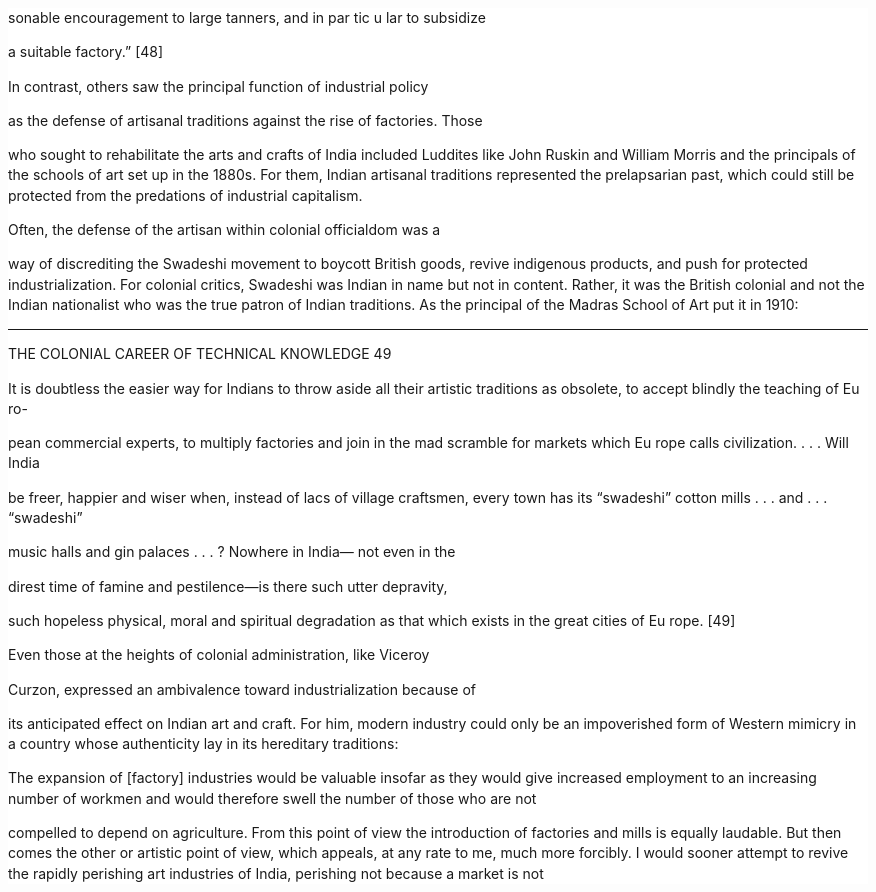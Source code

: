 sonable encouragement to large tanners, and in par tic u lar to subsidize

a suitable factory.” [48]

In contrast, others saw the principal function of industrial policy

as the defense of artisanal traditions against the rise of factories. Those

who sought to rehabilitate the arts and crafts of India included Luddites like John Ruskin and William Morris and the principals of the
schools of art set up in the 1880s. For them, Indian artisanal traditions
represented the prelapsarian past, which could still be protected from
the predations of industrial capitalism.

Often, the defense of the artisan within colonial officialdom was a

way of discrediting the Swadeshi movement to boycott British goods,
revive indigenous products, and push for protected industrialization.
For colonial critics, Swadeshi was Indian in name but not in content.
Rather, it was the British colonial and not the Indian nationalist who
was the true patron of Indian traditions. As the principal of the Madras School of Art put it in 1910:


-----

THE COLONIAL CAREER OF TECHNICAL KNOWLEDGE 49

It is doubtless the easier way for Indians to throw aside all their artistic traditions as obsolete, to accept blindly the teaching of Eu ro-

pean commercial experts, to multiply factories and join in the mad
scramble for markets which Eu rope calls civilization. . . . Will India

be freer, happier and wiser when, instead of lacs of village craftsmen,
every town has its “swadeshi” cotton mills . . . and . . . “swadeshi”

music halls and gin palaces . . . ? Nowhere in India— not even in the

direst time of famine and pestilence—is there such utter depravity,

such hopeless physical, moral and spiritual degradation as that which
exists in the great cities of Eu rope. [49]

Even those at the heights of colonial administration, like Viceroy

Curzon, expressed an ambivalence toward industrialization because of

its anticipated effect on Indian art and craft. For him, modern industry
could only be an impoverished form of Western mimicry in a country
whose authenticity lay in its hereditary traditions:

The expansion of [factory] industries would be valuable insofar as
they would give increased employment to an increasing number of
workmen and would therefore swell the number of those who are not

compelled to depend on agriculture. From this point of view the introduction of factories and mills is equally laudable. But then comes
the other or artistic point of view, which appeals, at any rate to me,
much more forcibly. I would sooner attempt to revive the rapidly perishing art industries of India, perishing not because a market is not
